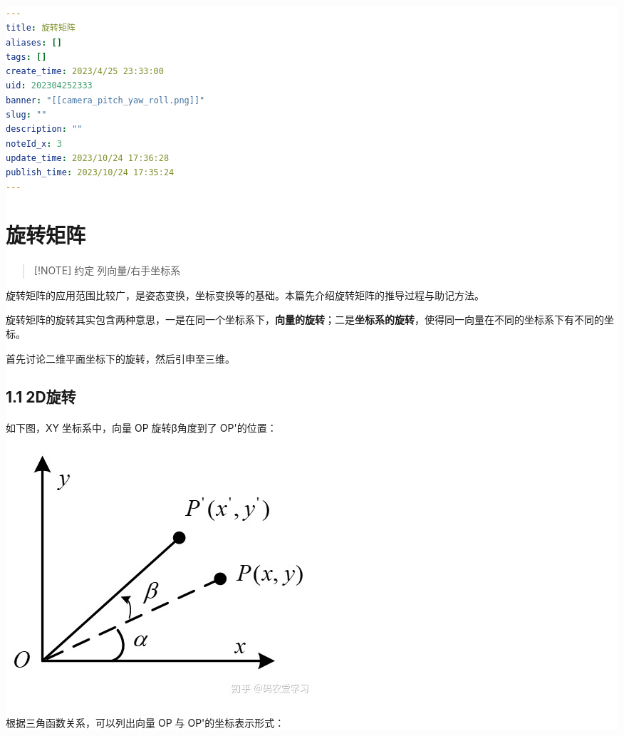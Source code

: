 ```yaml
---
title: 旋转矩阵
aliases: []
tags: []
create_time: 2023/4/25 23:33:00
uid: 202304252333
banner: "[[camera_pitch_yaw_roll.png]]"
slug: ""
description: ""
noteId_x: 3
update_time: 2023/10/24 17:36:28
publish_time: 2023/10/24 17:35:24
---
```

# 旋转矩阵

> [!NOTE] 约定
> 列向量/右手坐标系

旋转矩阵的应用范围比较广，是姿态变换，坐标变换等的基础。本篇先介绍旋转矩阵的推导过程与助记方法。

旋转矩阵的旋转其实包含两种意思，一是在同一个坐标系下，**向量的旋转**；二是**坐标系的旋转**，使得同一向量在不同的坐标系下有不同的坐标。

首先讨论二维平面坐标下的旋转，然后引申至三维。

## 1.1 2D旋转

如下图，XY 坐标系中，向量 OP 旋转β角度到了 OP'的位置：

![](assets/1672813754528.png)

根据三角函数关系，可以列出向量 OP 与 OP'的坐标表示形式：
